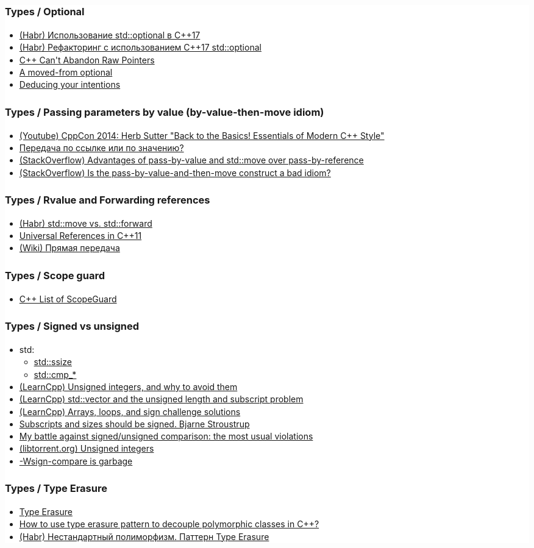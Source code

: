 ### Types / Optional
* [(Habr) Использование std::optional в С++17](https://habr.com/ru/articles/372103/)
* [(Habr) Рефакторинг с использованием C++17 std::optional](https://habr.com/ru/articles/369811/)
* [C++ Can't Abandon Raw Pointers](https://vector-of-bool.github.io/2018/02/27/opt-ref.html)
* [A moved-from optional](https://akrzemi1.wordpress.com/2022/09/06/a-moved-from-optional/)
* [Deducing your intentions](https://akrzemi1.wordpress.com/2018/12/09/deducing-your-intentions/)

### Types / Passing parameters by value (by-value-then-move idiom)
* [(Youtube) CppCon 2014: Herb Sutter "Back to the Basics! Essentials of Modern C++ Style"](https://www.youtube.com/watch?v=xnqTKD8uD64&t=3826s)
* [Передача по ссылке или по значению?](https://scrutator.me/post/2018/07/30/value_vs_reference.aspx)
* [(StackOverflow) Advantages of pass-by-value and std::move over pass-by-reference](https://stackoverflow.com/questions/51705967/advantages-of-pass-by-value-and-stdmove-over-pass-by-reference)
* [(StackOverflow) Is the pass-by-value-and-then-move construct a bad idiom?](https://stackoverflow.com/questions/21035417/is-the-pass-by-value-and-then-move-construct-a-bad-idiom)

### Types / Rvalue and Forwarding references
* [(Habr) std::move vs. std::forward](https://habr.com/ru/articles/568306/)
* [Universal References in C++11](https://isocpp.org/blog/2012/11/universal-references-in-c11-scott-meyers)
* [(Wiki) Прямая передача](https://ru.wikipedia.org/wiki/%D0%9F%D1%80%D1%8F%D0%BC%D0%B0%D1%8F_%D0%BF%D0%B5%D1%80%D0%B5%D0%B4%D0%B0%D1%87%D0%B0_(C%2B%2B))

### Types / Scope guard
* [C++ List of ScopeGuard](https://blog.rnstlr.ch/c-list-of-scopeguard.html)

### Types / Signed vs unsigned
* std:
  * [std::ssize](https://en.cppreference.com/w/cpp/iterator/size)
  * [std::cmp_*](https://en.cppreference.com/w/cpp/utility/intcmp)
* [(LearnCpp) Unsigned integers, and why to avoid them](https://www.learncpp.com/cpp-tutorial/unsigned-integers-and-why-to-avoid-them/)
* [(LearnCpp) std::vector and the unsigned length and subscript problem](https://www.learncpp.com/cpp-tutorial/stdvector-and-the-unsigned-length-and-subscript-problem/)
* [(LearnCpp) Arrays, loops, and sign challenge solutions](https://www.learncpp.com/cpp-tutorial/arrays-loops-and-sign-challenge-solutions/)
* [Subscripts and sizes should be signed. Bjarne Stroustrup](https://www.open-std.org/jtc1/sc22/wg21/docs/papers/2019/p1428r0.pdf)
* [My battle against signed/unsigned comparison: the most usual violations](https://www.sandordargo.com/blog/2023/10/18/signed-unsigned-comparison-the-most-usual-violations)
* [(libtorrent.org) Unsigned integers](https://blog.libtorrent.org/2016/05/unsigned-integers/)
* [-Wsign-compare is garbage](https://staticthinking.wordpress.com/2023/07/25/wsign-compare-is-garbage/)

### Types / Type Erasure
* [Type Erasure](https://www.modernescpp.com/index.php/type-erasure/)
* [How to use type erasure pattern to decouple polymorphic classes in C++?](https://iamsorush.com/posts/cpp-type-erasure/)
* [(Habr) Нестандартный полиморфизм. Паттерн Type Erasure](https://habr.com/ru/articles/706450/)
